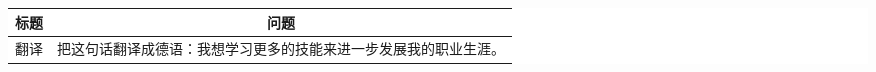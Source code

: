 | 标题                 | 问题                                                                                                                                                                                                                                                                                                                                                                                                                                                                                                                                                                                                                                                                                                                                                                                                                                                                                                                                                                                                                                                                                                                                                                                                                                                                                                                                                                                                                                                                                                                                                                                                                                                                                                                                                                                                                                                                                                                                                                                                                           |
|----------------------|--------------------------------------------------------------------------------------------------------------------------------------------------------------------------------------------------------------------------------------------------------------------------------------------------------------------------------------------------------------------------------------------------------------------------------------------------------------------------------------------------------------------------------------------------------------------------------------------------------------------------------------------------------------------------------------------------------------------------------------------------------------------------------------------------------------------------------------------------------------------------------------------------------------------------------------------------------------------------------------------------------------------------------------------------------------------------------------------------------------------------------------------------------------------------------------------------------------------------------------------------------------------------------------------------------------------------------------------------------------------------------------------------------------------------------------------------------------|
| 翻译                | 把这句话翻译成德语：我想学习更多的技能来进一步发展我的职业生涯。                                                                                                                                                                                                                                                                                                                                                                                                                                                                                                                                                                                                                                                                                                                                                                                                                                                                                                                                                                                                                                                                                                                                                                                                                                                                                                                                                                                                                                                                                                                                                                                                                                                                                                                                                                                                                                              |